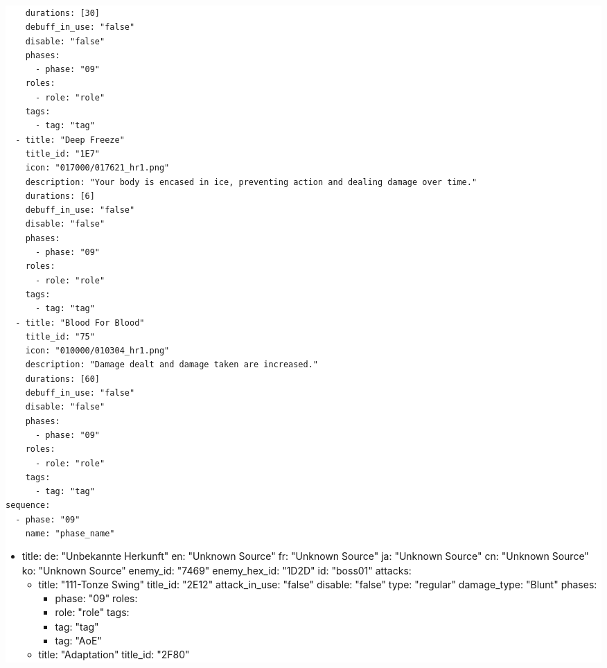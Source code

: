         durations: [30]
        debuff_in_use: "false"
        disable: "false"
        phases:
          - phase: "09"
        roles:
          - role: "role"
        tags:
          - tag: "tag"
      - title: "Deep Freeze"
        title_id: "1E7"
        icon: "017000/017621_hr1.png"
        description: "Your body is encased in ice, preventing action and dealing damage over time."
        durations: [6]
        debuff_in_use: "false"
        disable: "false"
        phases:
          - phase: "09"
        roles:
          - role: "role"
        tags:
          - tag: "tag"
      - title: "Blood For Blood"
        title_id: "75"
        icon: "010000/010304_hr1.png"
        description: "Damage dealt and damage taken are increased."
        durations: [60]
        debuff_in_use: "false"
        disable: "false"
        phases:
          - phase: "09"
        roles:
          - role: "role"
        tags:
          - tag: "tag"
    sequence:
      - phase: "09"
        name: "phase_name"
  - title:
      de: "Unbekannte Herkunft"
      en: "Unknown Source"
      fr: "Unknown Source"
      ja: "Unknown Source"
      cn: "Unknown Source"
      ko: "Unknown Source"
    enemy_id: "7469"
    enemy_hex_id: "1D2D"
    id: "boss01"
    attacks:
      - title: "111-Tonze Swing"
        title_id: "2E12"
        attack_in_use: "false"
        disable: "false"
        type: "regular"
        damage_type: "Blunt"
        phases:
          - phase: "09"
        roles:
          - role: "role"
        tags:
          - tag: "tag"
          - tag: "AoE"
      - title: "Adaptation"
        title_id: "2F80"
